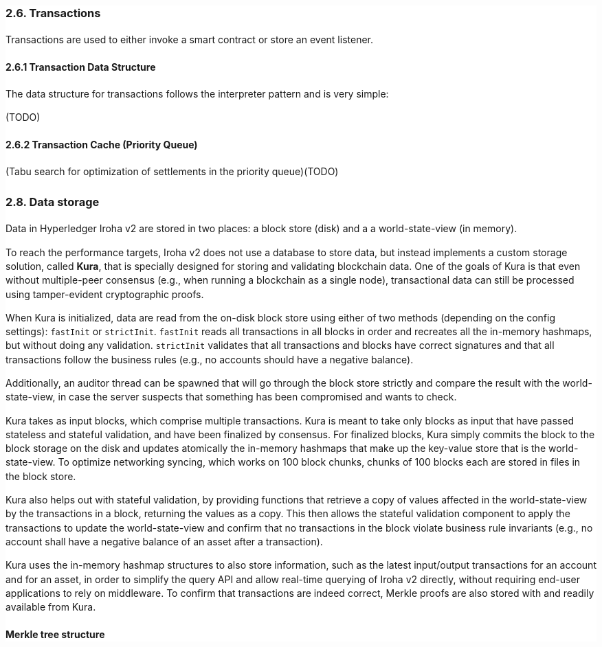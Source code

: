 ### 2.6. Transactions

Transactions are used to either invoke a smart contract or store an event listener.

#### 2.6.1 Transaction Data Structure

The data structure for transactions follows the interpreter pattern and is very simple:

(TODO)


#### 2.6.2 Transaction Cache (Priority Queue)

(Tabu search for optimization of settlements in the priority queue)(TODO)

### 2.8. Data storage

Data in Hyperledger Iroha v2 are stored in two places: a block store (disk) and a a world-state-view (in memory).

To reach the performance targets, Iroha v2 does not use a database to store data, but instead implements a custom storage solution, called **Kura**, that is specially designed for storing and validating blockchain data. One of the goals of Kura is that even without multiple-peer consensus (e.g., when running a blockchain as a single node), transactional data can still be processed using tamper-evident cryptographic proofs.

When Kura is initialized, data are read from the on-disk block store using either of two methods (depending on the config settings): ```fastInit``` or ```strictInit```. ```fastInit``` reads all transactions in all blocks in order and recreates all the in-memory hashmaps, but without doing any validation. ```strictInit``` validates that all transactions and blocks have correct signatures and that all transactions follow the business rules (e.g., no accounts should have a negative balance).

Additionally, an auditor thread can be spawned that will go through the block store strictly and compare the result with the world-state-view, in case the server suspects that something has been compromised and wants to check.

Kura takes as input blocks, which comprise multiple transactions. Kura is meant to take only blocks as input that have passed stateless and stateful validation, and have been finalized by consensus. For finalized blocks, Kura simply commits the block to the block storage on the disk and updates atomically the in-memory hashmaps that make up the key-value store that is the world-state-view. To optimize networking syncing, which works on 100 block chunks, chunks of 100 blocks each are stored in files in the block store.

Kura also helps out with stateful validation, by providing functions that retrieve a copy of values affected in the world-state-view by the transactions in a block, returning the values as a copy. This then allows the stateful validation component to apply the transactions to update the world-state-view and confirm that no transactions in the block violate business rule invariants (e.g., no account shall have a negative balance of an asset after a transaction).

Kura uses the in-memory hashmap structures to also store information, such as the latest input/output transactions for an account and for an asset, in order to simplify the query API and allow real-time querying of Iroha v2 directly, without requiring end-user applications to rely on middleware. To confirm that transactions are indeed correct, Merkle proofs are also stored with and readily available from Kura.

#### Merkle tree structure

